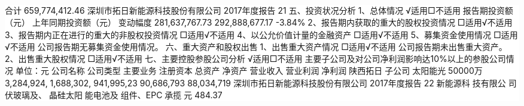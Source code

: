 合计
659,774,412.46
深圳市拓日新能源科技股份有限公司
2017年度报告
21
五、投资状况分析
1、总体情况
√适用□不适用
报告期投资额（元）
上年同期投资额（元）
变动幅度
281,637,767.73
292,888,677.17
-3.84%
2、报告期内获取的重大的股权投资情况
□适用√不适用
3、报告期内正在进行的重大的非股权投资情况
□适用√不适用
4、以公允价值计量的金融资产
□适用√不适用
5、募集资金使用情况
□适用√不适用
公司报告期无募集资金使用情况。
六、重大资产和股权出售
1、出售重大资产情况
□适用√不适用
公司报告期未出售重大资产。
2、出售重大股权情况
□适用√不适用
七、主要控股参股公司分析
√适用□不适用
主要子公司及对公司净利润影响达10%以上的参股公司情况
单位：元
公司名称
公司类型
主要业务
注册资本
总资产
净资产
营业收入
营业利润
净利润
陕西拓日
子公司
太阳能光
50000万
3,284,924,
1,688,302,
941,995,23
90,686,793
88,034,719
深圳市拓日新能源科技股份有限公司
2017年度报告
22
新能源科
技有限公
司
伏玻璃及、
晶硅太阳
能电池及
组件、EPC
承揽
元
484.37